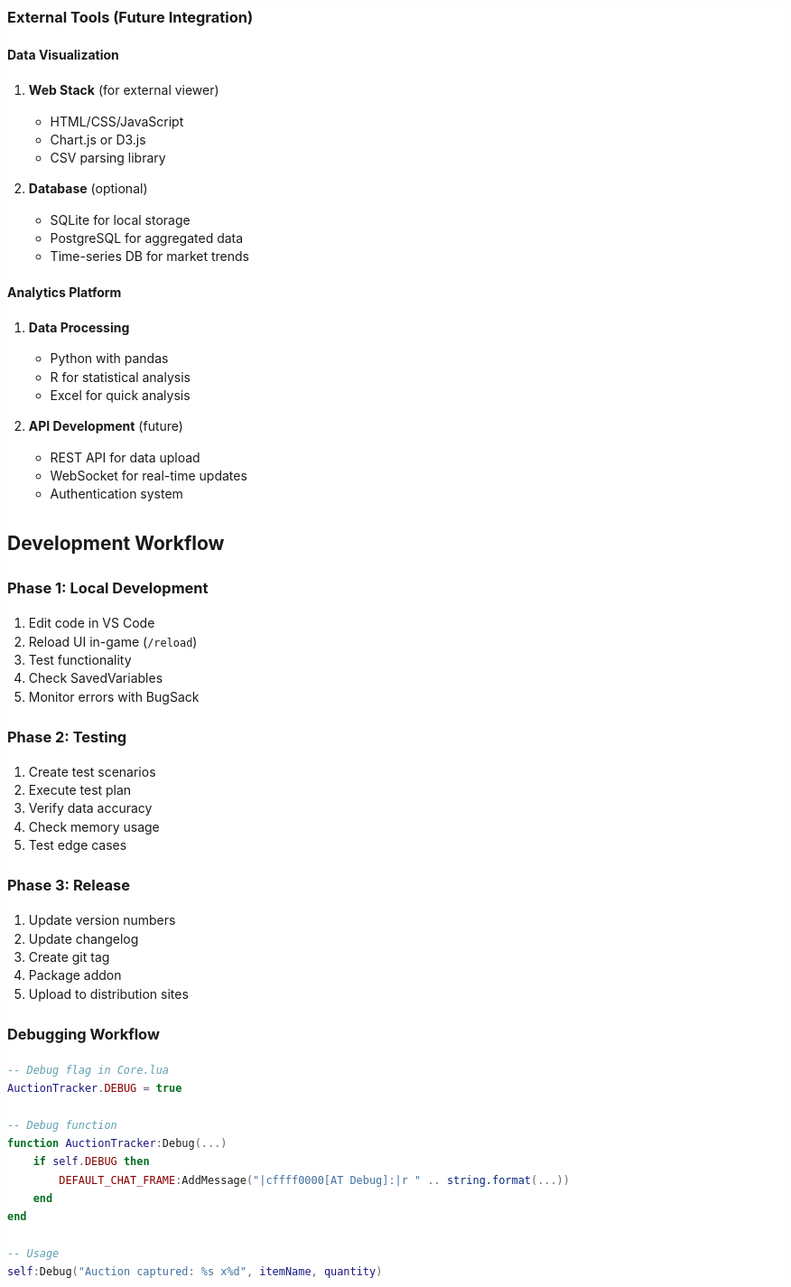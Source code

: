 ### External Tools (Future Integration)

#### Data Visualization
1. **Web Stack** (for external viewer)
   - HTML/CSS/JavaScript
   - Chart.js or D3.js
   - CSV parsing library

2. **Database** (optional)
   - SQLite for local storage
   - PostgreSQL for aggregated data
   - Time-series DB for market trends

#### Analytics Platform
1. **Data Processing**
   - Python with pandas
   - R for statistical analysis
   - Excel for quick analysis

2. **API Development** (future)
   - REST API for data upload
   - WebSocket for real-time updates
   - Authentication system

## Development Workflow

### Phase 1: Local Development
1. Edit code in VS Code
2. Reload UI in-game (`/reload`)
3. Test functionality
4. Check SavedVariables
5. Monitor errors with BugSack

### Phase 2: Testing
1. Create test scenarios
2. Execute test plan
3. Verify data accuracy
4. Check memory usage
5. Test edge cases

### Phase 3: Release
1. Update version numbers
2. Update changelog
3. Create git tag
4. Package addon
5. Upload to distribution sites

### Debugging Workflow
```lua
-- Debug flag in Core.lua
AuctionTracker.DEBUG = true

-- Debug function
function AuctionTracker:Debug(...)
    if self.DEBUG then
        DEFAULT_CHAT_FRAME:AddMessage("|cffff0000[AT Debug]:|r " .. string.format(...))
    end
end

-- Usage
self:Debug("Auction captured: %s x%d", itemName, quantity)
```
